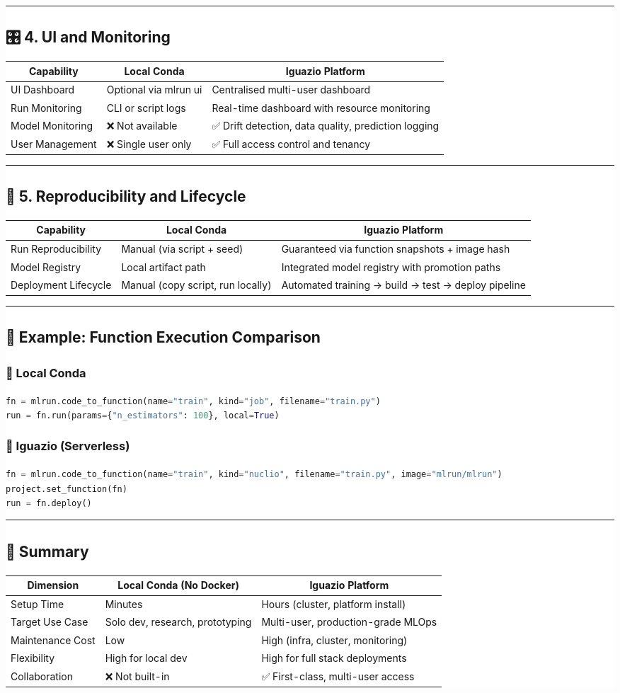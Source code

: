 * * *

🎛️ 4. **UI and Monitoring**
----------------------------

| Capability | Local Conda | Iguazio Platform |
| --- | --- | --- |
| UI Dashboard | Optional via mlrun ui | Centralised multi-user dashboard |
| Run Monitoring | CLI or script logs | Real-time dashboard with resource monitoring |
| Model Monitoring | ❌ Not available | ✅ Drift detection, data quality, prediction logging |
| User Management | ❌ Single user only | ✅ Full access control and tenancy |

* * *

🔄 5. **Reproducibility and Lifecycle**
---------------------------------------

| Capability | Local Conda | Iguazio Platform |
| --- | --- | --- |
| Run Reproducibility | Manual (via script + seed) | Guaranteed via function snapshots + image hash |
| Model Registry | Local artifact path | Integrated model registry with promotion paths |
| Deployment Lifecycle | Manual (copy script, run locally) | Automated training → build → test → deploy pipeline |

* * *

🧮 Example: Function Execution Comparison
-----------------------------------------

### 🔹 Local Conda

```python
fn = mlrun.code_to_function(name="train", kind="job", filename="train.py")
run = fn.run(params={"n_estimators": 100}, local=True)
```

### 🔸 Iguazio (Serverless)

```python
fn = mlrun.code_to_function(name="train", kind="nuclio", filename="train.py", image="mlrun/mlrun")
project.set_function(fn)
run = fn.deploy()
```

* * *

🚀 Summary
----------

| Dimension | Local Conda (No Docker) | Iguazio Platform |
| --- | --- | --- |
| Setup Time | Minutes | Hours (cluster, platform install) |
| Target Use Case | Solo dev, research, prototyping | Multi-user, production-grade MLOps |
| Maintenance Cost | Low | High (infra, cluster, monitoring) |
| Flexibility | High for local dev | High for full stack deployments |
| Collaboration | ❌ Not built-in | ✅ First-class, multi-user access |
